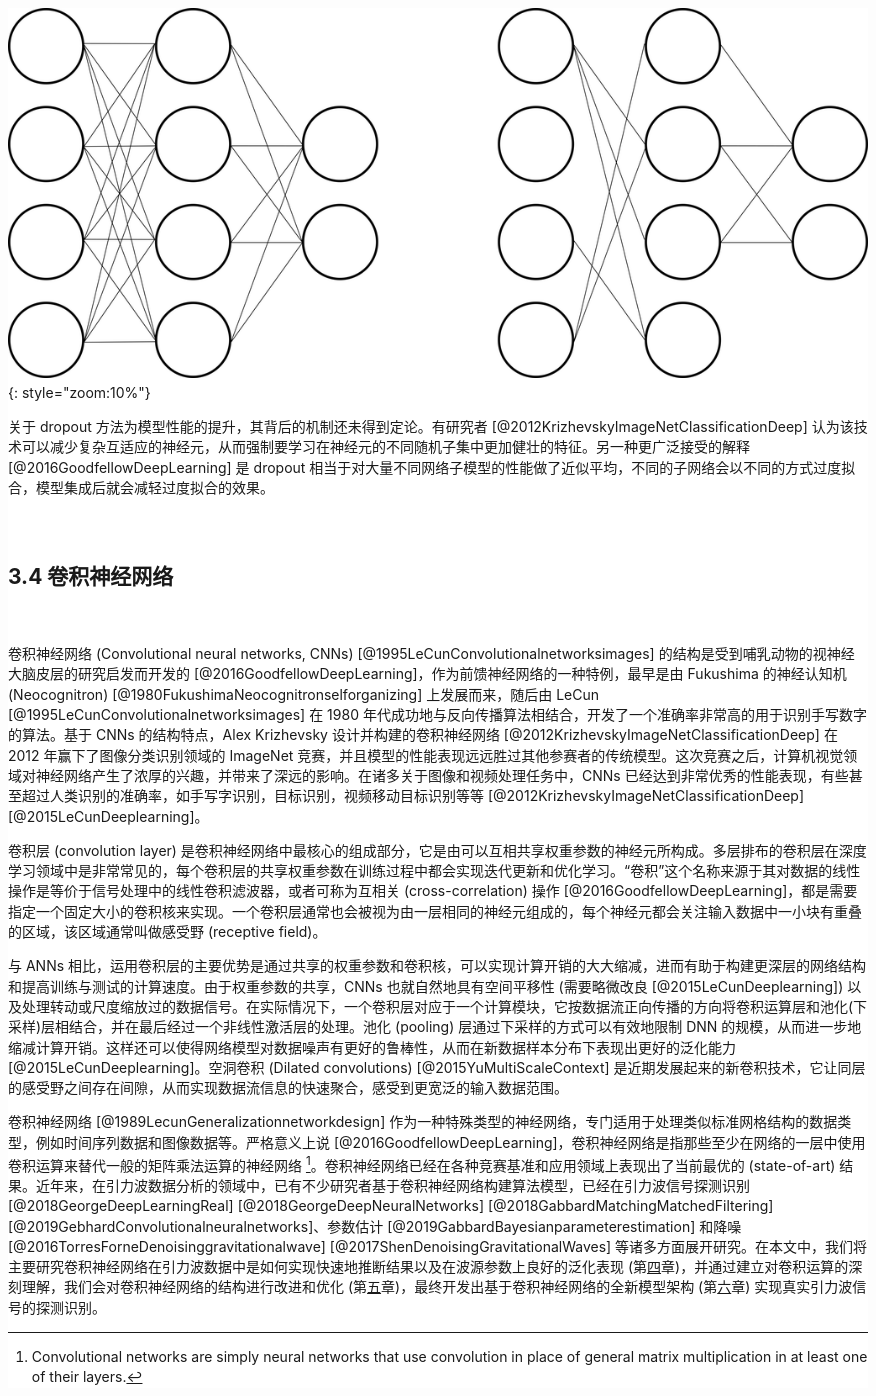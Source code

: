 ![随机失活 dropout 方法的示意图](img/C3_Dropout.png){: style="zoom:10%"}

关于 dropout 方法为模型性能的提升，其背后的机制还未得到定论。有研究者 [@2012KrizhevskyImageNetClassificationDeep] 认为该技术可以减少复杂互适应的神经元，从而强制要学习在神经元的不同随机子集中更加健壮的特征。另一种更广泛接受的解释 [@2016GoodfellowDeepLearning] 是 dropout 相当于对大量不同网络子模型的性能做了近似平均，不同的子网络会以不同的方式过度拟合，模型集成后就会减轻过度拟合的效果。


</br>

## 3.4 卷积神经网络

</br>


卷积神经网络 (Convolutional neural networks, CNNs) [@1995LeCunConvolutionalnetworksimages] 的结构是受到哺乳动物的视神经大脑皮层的研究启发而开发的 [@2016GoodfellowDeepLearning]，作为前馈神经网络的一种特例，最早是由 Fukushima 的神经认知机 (Neocognitron) [@1980FukushimaNeocognitronselforganizing] 上发展而来，随后由 LeCun [@1995LeCunConvolutionalnetworksimages] 在 1980 年代成功地与反向传播算法相结合，开发了一个准确率非常高的用于识别手写数字的算法。基于 CNNs 的结构特点，Alex Krizhevsky 设计并构建的卷积神经网络 [@2012KrizhevskyImageNetClassificationDeep] 在 2012 年赢下了图像分类识别领域的 ImageNet 竞赛，并且模型的性能表现远远胜过其他参赛者的传统模型。这次竞赛之后，计算机视觉领域对神经网络产生了浓厚的兴趣，并带来了深远的影响。在诸多关于图像和视频处理任务中，CNNs 已经达到非常优秀的性能表现，有些甚至超过人类识别的准确率，如手写字识别，目标识别，视频移动目标识别等等 [@2012KrizhevskyImageNetClassificationDeep] [@2015LeCunDeeplearning]。

卷积层 (convolution layer) 是卷积神经网络中最核心的组成部分，它是由可以互相共享权重参数的神经元所构成。多层排布的卷积层在深度学习领域中是非常常见的，每个卷积层的共享权重参数在训练过程中都会实现迭代更新和优化学习。“卷积”这个名称来源于其对数据的线性操作是等价于信号处理中的线性卷积滤波器，或者可称为互相关 (cross-correlation) 操作 [@2016GoodfellowDeepLearning]，都是需要指定一个固定大小的卷积核来实现。一个卷积层通常也会被视为由一层相同的神经元组成的，每个神经元都会关注输入数据中一小块有重叠的区域，该区域通常叫做感受野 (receptive field)。

与 ANNs 相比，运用卷积层的主要优势是通过共享的权重参数和卷积核，可以实现计算开销的大大缩减，进而有助于构建更深层的网络结构和提高训练与测试的计算速度。由于权重参数的共享，CNNs 也就自然地具有空间平移性 (需要略微改良 [@2015LeCunDeeplearning]) 以及处理转动或尺度缩放过的数据信号。在实际情况下，一个卷积层对应于一个计算模块，它按数据流正向传播的方向将卷积运算层和池化(下采样)层相结合，并在最后经过一个非线性激活层的处理。池化 (pooling) 层通过下采样的方式可以有效地限制 DNN 的规模，从而进一步地缩减计算开销。这样还可以使得网络模型对数据噪声有更好的鲁棒性，从而在新数据样本分布下表现出更好的泛化能力 [@2015LeCunDeeplearning]。空洞卷积 (Dilated convolutions) [@2015YuMultiScaleContext] 是近期发展起来的新卷积技术，它让同层的感受野之间存在间隙，从而实现数据流信息的快速聚合，感受到更宽泛的输入数据范围。

卷积神经网络 [@1989LecunGeneralizationnetworkdesign] 作为一种特殊类型的神经网络，专门适用于处理类似标准网格结构的数据类型，例如时间序列数据和图像数据等。严格意义上说 [@2016GoodfellowDeepLearning]，卷积神经网络是指那些至少在网络的一层中使用卷积运算来替代一般的矩阵乘法运算的神经网络 [^CNN]。卷积神经网络已经在各种竞赛基准和应用领域上表现出了当前最优的 (state-of-art) 结果。近年来，在引力波数据分析的领域中，已有不少研究者基于卷积神经网络构建算法模型，已经在引力波信号探测识别 [@2018GeorgeDeepLearningReal] [@2018GeorgeDeepNeuralNetworks] [@2018GabbardMatchingMatchedFiltering] [@2019GebhardConvolutionalneuralnetworks]、参数估计 [@2019GabbardBayesianparameterestimation] 和降噪 [@2016TorresForneDenoisinggravitationalwave] [@2017ShenDenoisingGravitationalWaves] 等诸多方面展开研究。在本文中，我们将主要研究卷积神经网络在引力波数据中是如何实现快速地推断结果以及在波源参数上良好的泛化表现 (第[四](C4.md)章)，并通过建立对卷积运算的深刻理解，我们会对卷积神经网络的结构进行改进和优化 (第[五](C5.md)章)，最终开发出基于卷积神经网络的全新模型架构 (第[六](C6.md)章) 实现真实引力波信号的探测识别。


[^Learning]: "A computer program is said to learn from experience E with respect to some class of tasks T and performance measure P, if its performance at tasks in T, as measured by P, improves with experience E."
[^Ucurve]: 有最新研究 [@2019NakkiranDeepDoubleDescent] [@2020YangRethinkingBiasVariance] 发现，对于一大批超级大、超级复杂的模型和在超大数据规模下，模型复杂度与误差之间会呈现非典型的双波谷等关系。
[^consistency]: 有最新研究 [@2019NagarajanUniformconvergencemay] 对此提出质疑，认为收敛一致性可能解释不了深度学习中的泛化现象。此论文获得 NeurIPS 2019 杰出新方向论文奖。
[^neural]: [http://cs231n.github.io/neural-networks-1/](http://cs231n.github.io/neural-networks-1/)
[^CNN]: Convolutional networks are simply neural networks that use convolution in place of general matrix multiplication in at least one of their layers.
[^featuremap]: "The receptive field is defined as the region in the input space that a particular CNN's feature is looking at (i.e. be affected by)."
[^featuredistance]: 由规则的空间结构所构造的输入数据，其每个特征之间的间距是相等的，是欧几里得的(Euclidean)数据结构。对于非欧的数据结构来说，就需要借助图卷积神经网络(Graph Convolutional Network, GCN)来发挥作用。